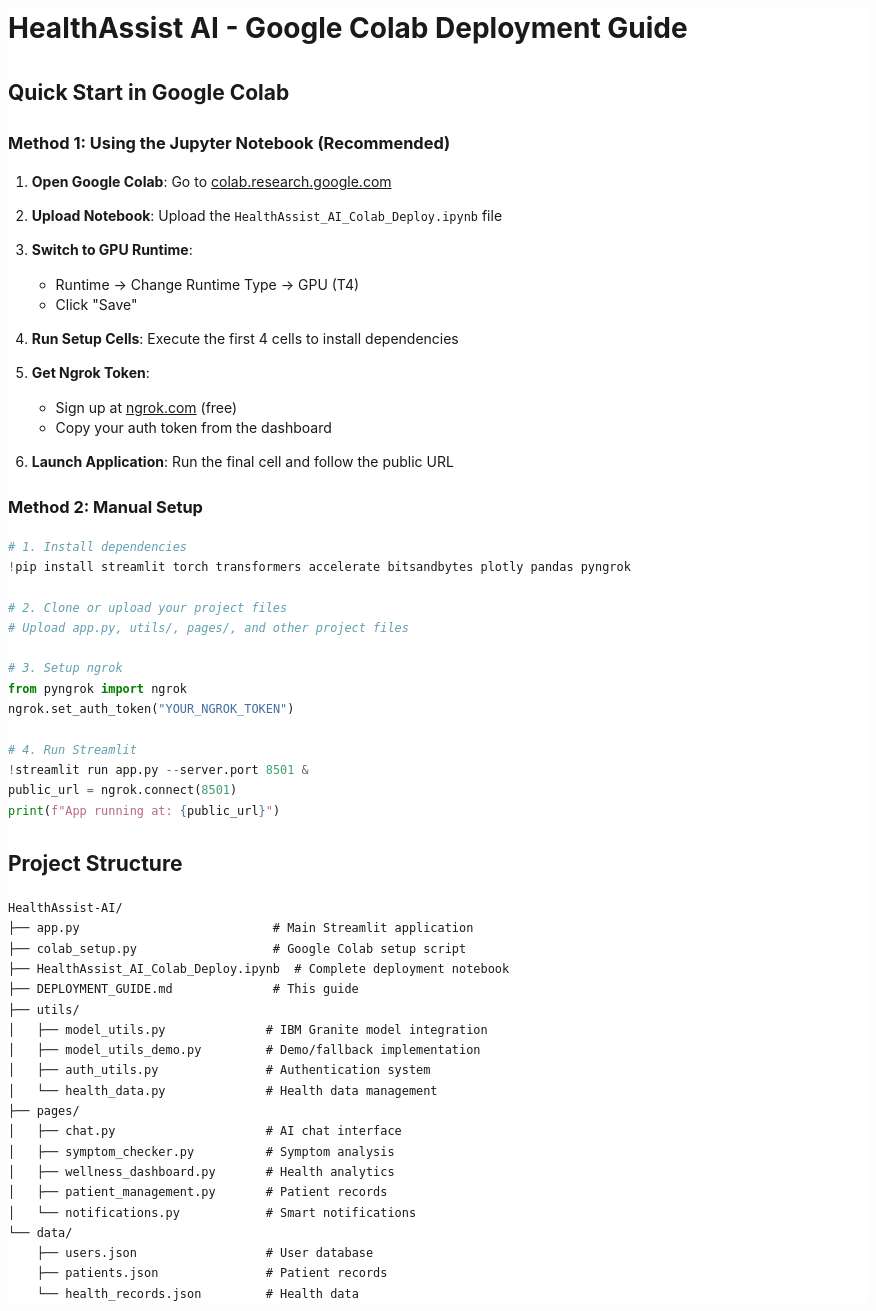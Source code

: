 # HealthAssist AI - Google Colab Deployment Guide

## Quick Start in Google Colab

### Method 1: Using the Jupyter Notebook (Recommended)

1. **Open Google Colab**: Go to [colab.research.google.com](https://colab.research.google.com)

2. **Upload Notebook**: Upload the `HealthAssist_AI_Colab_Deploy.ipynb` file

3. **Switch to GPU Runtime**: 
   - Runtime → Change Runtime Type → GPU (T4)
   - Click "Save"

4. **Run Setup Cells**: Execute the first 4 cells to install dependencies

5. **Get Ngrok Token**: 
   - Sign up at [ngrok.com](https://ngrok.com) (free)
   - Copy your auth token from the dashboard

6. **Launch Application**: Run the final cell and follow the public URL

### Method 2: Manual Setup

```python
# 1. Install dependencies
!pip install streamlit torch transformers accelerate bitsandbytes plotly pandas pyngrok

# 2. Clone or upload your project files
# Upload app.py, utils/, pages/, and other project files

# 3. Setup ngrok
from pyngrok import ngrok
ngrok.set_auth_token("YOUR_NGROK_TOKEN")

# 4. Run Streamlit
!streamlit run app.py --server.port 8501 &
public_url = ngrok.connect(8501)
print(f"App running at: {public_url}")
```

## Project Structure

```
HealthAssist-AI/
├── app.py                           # Main Streamlit application
├── colab_setup.py                   # Google Colab setup script
├── HealthAssist_AI_Colab_Deploy.ipynb  # Complete deployment notebook
├── DEPLOYMENT_GUIDE.md              # This guide
├── utils/
│   ├── model_utils.py              # IBM Granite model integration
│   ├── model_utils_demo.py         # Demo/fallback implementation
│   ├── auth_utils.py               # Authentication system
│   └── health_data.py              # Health data management
├── pages/
│   ├── chat.py                     # AI chat interface
│   ├── symptom_checker.py          # Symptom analysis
│   ├── wellness_dashboard.py       # Health analytics
│   ├── patient_management.py       # Patient records
│   └── notifications.py            # Smart notifications
└── data/
    ├── users.json                  # User database
    ├── patients.json               # Patient records
    └── health_records.json         # Health data
```